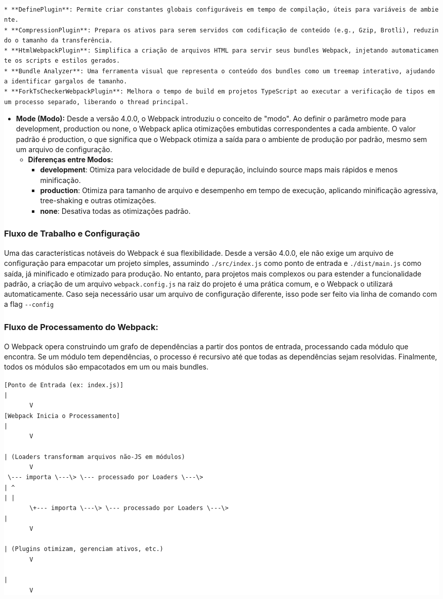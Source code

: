    * **DefinePlugin**: Permite criar constantes globais configuráveis em tempo de compilação, úteis para variáveis de ambiente.
    * **CompressionPlugin**: Prepara os ativos para serem servidos com codificação de conteúdo (e.g., Gzip, Brotli), reduzindo o tamanho da transferência.
    * **HtmlWebpackPlugin**: Simplifica a criação de arquivos HTML para servir seus bundles Webpack, injetando automaticamente os scripts e estilos gerados.
    * **Bundle Analyzer**: Uma ferramenta visual que representa o conteúdo dos bundles como um treemap interativo, ajudando a identificar gargalos de tamanho.
    * **ForkTsCheckerWebpackPlugin**: Melhora o tempo de build em projetos TypeScript ao executar a verificação de tipos em um processo separado, liberando o thread principal. 
* **Mode (Modo):** Desde a versão 4.0.0, o Webpack introduziu o conceito de "modo". Ao definir o parâmetro mode para development, production ou none, o Webpack aplica otimizações embutidas correspondentes a cada ambiente. O valor padrão é
  production, o que significa que o Webpack otimiza a saída para o ambiente de produção por padrão, mesmo sem um arquivo de configuração.
  * **Diferenças entre Modos:** 
    * **development**: Otimiza para velocidade de build e depuração, incluindo source maps mais rápidos e menos minificação. 
    * **production**: Otimiza para tamanho de arquivo e desempenho em tempo de execução, aplicando minificação agressiva, tree-shaking e outras otimizações. 
    * **none**: Desativa todas as otimizações padrão.

### **Fluxo de Trabalho e Configuração**

Uma das características notáveis do Webpack é sua flexibilidade. Desde a versão 4.0.0, ele não exige um arquivo de configuração para empacotar um projeto simples, assumindo `./src/index.js` como ponto de entrada e `./dist/main.js` como saída, já minificado e otimizado para produção. No entanto, para projetos mais complexos ou para estender a funcionalidade padrão, a criação de um arquivo `webpack.config.js` na raiz do projeto é uma prática comum, e o Webpack o utilizará automaticamente. Caso seja necessário usar um arquivo de configuração diferente, isso pode ser feito via linha de comando com a flag `--config` 

### Fluxo de Processamento do Webpack:  
O Webpack opera construindo um grafo de dependências a partir dos pontos de entrada, processando cada módulo que encontra. Se um módulo tem dependências, o processo é recursivo até que todas as dependências sejam resolvidas. Finalmente, todos os módulos são empacotados em um ou mais bundles.

```
[Ponto de Entrada (ex: index.js)]  
|  
       V  
[Webpack Inicia o Processamento]  
|  
       V

| (Loaders transformam arquivos não-JS em módulos)  
       V  
 \--- importa \---\> \--- processado por Loaders \---\>  
| ^  
| |  
       \+--- importa \---\> \--- processado por Loaders \---\>  
|  
       V

| (Plugins otimizam, gerenciam ativos, etc.)  
       V

|  
       V
```
